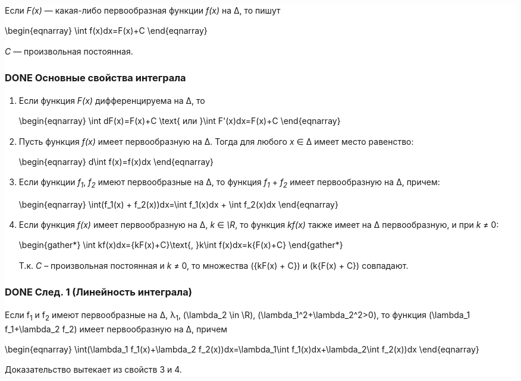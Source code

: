 Если *F(x)* — какая-либо первообразная функции *f(x)* на &Delta;, то пишут

\begin{eqnarray}
\int f(x)dx=F(x)+C
\end{eqnarray}

*C* — произвольная постоянная.


<a id="org644cd94"></a>

### DONE Основные свойства интеграла

1.  Если функция *F(x)* дифференцируема на &Delta;, то

    \begin{eqnarray}
    \int dF(x)=F(x)+C \text{ или }\int F'(x)dx=F(x)+C
    \end{eqnarray}

2.  Пусть функция *f(x)* имеет первообразную на &Delta;. Тогда для любого *x* &isin; &Delta; имеет место равенство:

    \begin{eqnarray}
    d\int f(x)=f(x)dx
    \end{eqnarray}

3.  Если функции *f<sub>1</sub>*, *f<sub>2</sub>* имеют первообразные на &Delta;, то функция *f<sub>1</sub>* + *f<sub>2</sub>* имеет первообразную на &Delta;, причем:

    \begin{eqnarray}
    \int(f_1(x) + f_2(x))dx=\int f_1(x)dx + \int f_2(x)dx
    \end{eqnarray}

4.  Если функция *f(x)* имеет первообразную на &Delta;, *k* &isin; *\R*, то функция *kf(x)* также имеет на &Delta; первообразную, и при *k* &ne; 0:

    \begin{gather*}
    \int kf(x)dx=\{kF(x)+C\}\text{, }k\int f(x)dx=k\{F(x)+C\}
    \end{gather*}
    
    Т.к. *C* – произвольная постоянная и *k* &ne; 0, то множества \({kF(x) + C}\) и \(k{F(x) + C}\) совпадают.


<a id="org5ca5c2a"></a>

### DONE След. 1 (Линейность интеграла)

Если f<sub>1</sub> и f<sub>2</sub> имеют первообразные на &Delta;, &lambda;<sub>1</sub>, \(\lambda_2 \in \R\), \(\lambda_1^2+\lambda_2^2>0\), 
то функция \(\lambda_1 f_1+\lambda_2 f_2\) имеет первообразную на &Delta;, причем

\begin{eqnarray}
\int(\lambda_1 f_1(x)+\lambda_2 f_2(x))dx=\lambda_1\int f_1(x)dx+\lambda_2\int f_2(x))dx
\end{eqnarray}

Доказательство вытекает из свойств 3 и 4.


<a id="org797f65a"></a>
